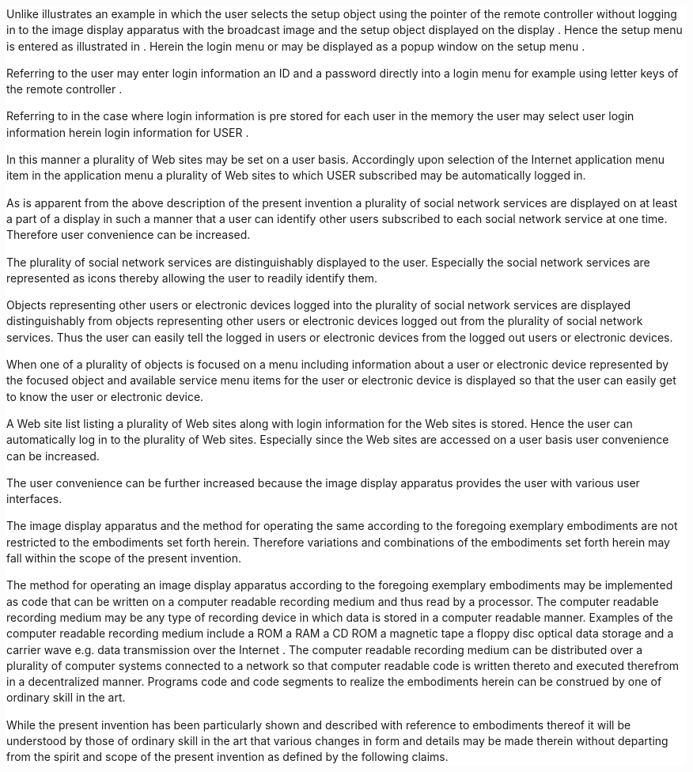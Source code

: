 Unlike illustrates an example in which the user selects the setup object using the pointer of the remote controller without logging in to the image display apparatus with the broadcast image and the setup object displayed on the display . Hence the setup menu is entered as illustrated in . Herein the login menu or may be displayed as a popup window on the setup menu .

Referring to the user may enter login information an ID and a password directly into a login menu for example using letter keys of the remote controller .

Referring to in the case where login information is pre stored for each user in the memory the user may select user login information herein login information for USER .

In this manner a plurality of Web sites may be set on a user basis. Accordingly upon selection of the Internet application menu item in the application menu a plurality of Web sites to which USER subscribed may be automatically logged in.

As is apparent from the above description of the present invention a plurality of social network services are displayed on at least a part of a display in such a manner that a user can identify other users subscribed to each social network service at one time. Therefore user convenience can be increased.

The plurality of social network services are distinguishably displayed to the user. Especially the social network services are represented as icons thereby allowing the user to readily identify them.

Objects representing other users or electronic devices logged into the plurality of social network services are displayed distinguishably from objects representing other users or electronic devices logged out from the plurality of social network services. Thus the user can easily tell the logged in users or electronic devices from the logged out users or electronic devices.

When one of a plurality of objects is focused on a menu including information about a user or electronic device represented by the focused object and available service menu items for the user or electronic device is displayed so that the user can easily get to know the user or electronic device.

A Web site list listing a plurality of Web sites along with login information for the Web sites is stored. Hence the user can automatically log in to the plurality of Web sites. Especially since the Web sites are accessed on a user basis user convenience can be increased.

The user convenience can be further increased because the image display apparatus provides the user with various user interfaces.

The image display apparatus and the method for operating the same according to the foregoing exemplary embodiments are not restricted to the embodiments set forth herein. Therefore variations and combinations of the embodiments set forth herein may fall within the scope of the present invention.

The method for operating an image display apparatus according to the foregoing exemplary embodiments may be implemented as code that can be written on a computer readable recording medium and thus read by a processor. The computer readable recording medium may be any type of recording device in which data is stored in a computer readable manner. Examples of the computer readable recording medium include a ROM a RAM a CD ROM a magnetic tape a floppy disc optical data storage and a carrier wave e.g. data transmission over the Internet . The computer readable recording medium can be distributed over a plurality of computer systems connected to a network so that computer readable code is written thereto and executed therefrom in a decentralized manner. Programs code and code segments to realize the embodiments herein can be construed by one of ordinary skill in the art.

While the present invention has been particularly shown and described with reference to embodiments thereof it will be understood by those of ordinary skill in the art that various changes in form and details may be made therein without departing from the spirit and scope of the present invention as defined by the following claims.

